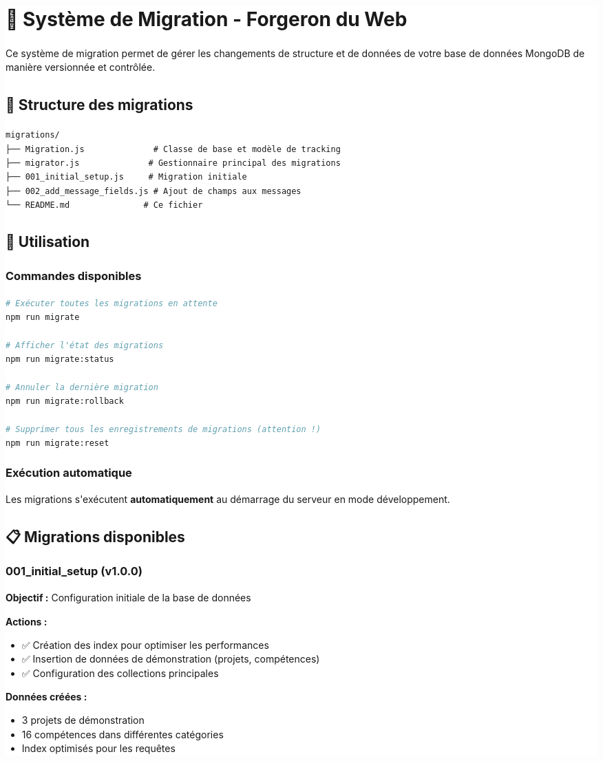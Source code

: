 # 🔄 Système de Migration - Forgeron du Web

Ce système de migration permet de gérer les changements de structure et de données de votre base de données MongoDB de manière versionnée et contrôlée.

## 📁 Structure des migrations

```
migrations/
├── Migration.js              # Classe de base et modèle de tracking
├── migrator.js              # Gestionnaire principal des migrations
├── 001_initial_setup.js     # Migration initiale
├── 002_add_message_fields.js # Ajout de champs aux messages
└── README.md               # Ce fichier
```

## 🚀 Utilisation

### Commandes disponibles

```bash
# Exécuter toutes les migrations en attente
npm run migrate

# Afficher l'état des migrations
npm run migrate:status

# Annuler la dernière migration
npm run migrate:rollback

# Supprimer tous les enregistrements de migrations (attention !)
npm run migrate:reset
```

### Exécution automatique

Les migrations s'exécutent **automatiquement** au démarrage du serveur en mode développement.

## 📋 Migrations disponibles

### 001_initial_setup (v1.0.0)
**Objectif :** Configuration initiale de la base de données

**Actions :**
- ✅ Création des index pour optimiser les performances
- ✅ Insertion de données de démonstration (projets, compétences)
- ✅ Configuration des collections principales

**Données créées :**
- 3 projets de démonstration
- 16 compétences dans différentes catégories
- Index optimisés pour les requêtes
